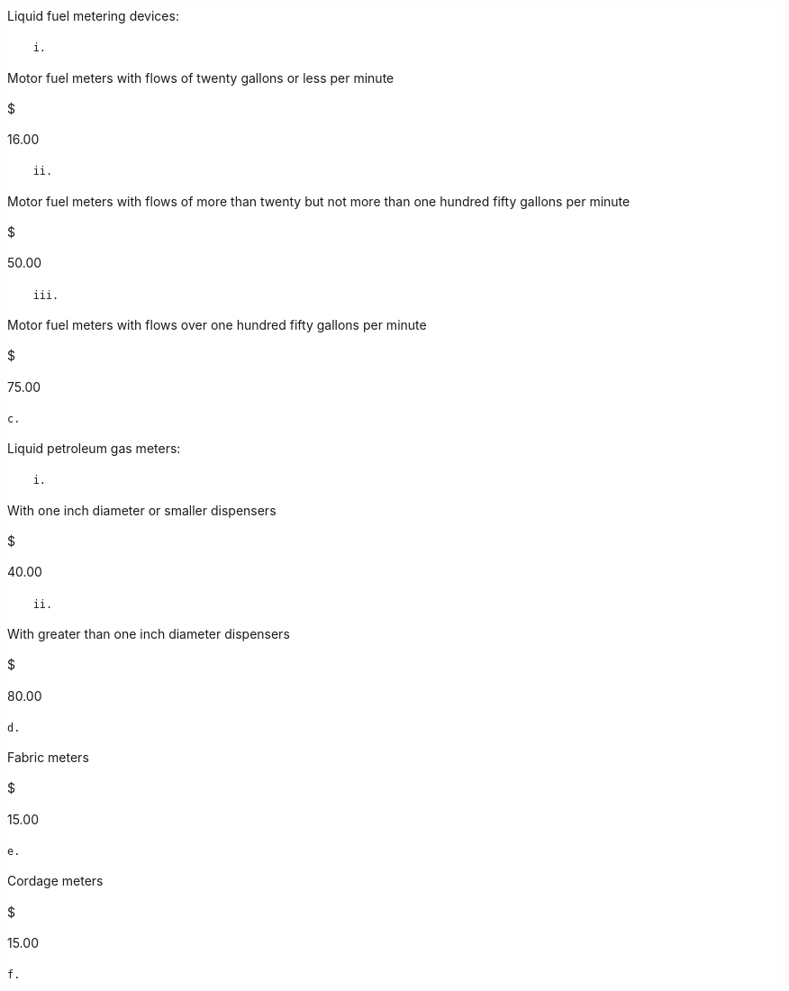 Liquid fuel metering devices:

        i.

Motor fuel meters with flows of twenty gallons or less per minute

$

16.00

        ii.

Motor fuel meters with flows of more than twenty but not more than one hundred fifty gallons per minute

$

50.00

        iii.

Motor fuel meters with flows over one hundred fifty gallons per minute

$

75.00

    c.

Liquid petroleum gas meters:

        i.

With one inch diameter or smaller dispensers

$

40.00

        ii.

With greater than one inch diameter dispensers

$

80.00

    d.

Fabric meters

$

15.00

    e.

Cordage meters

$

15.00

    f.
